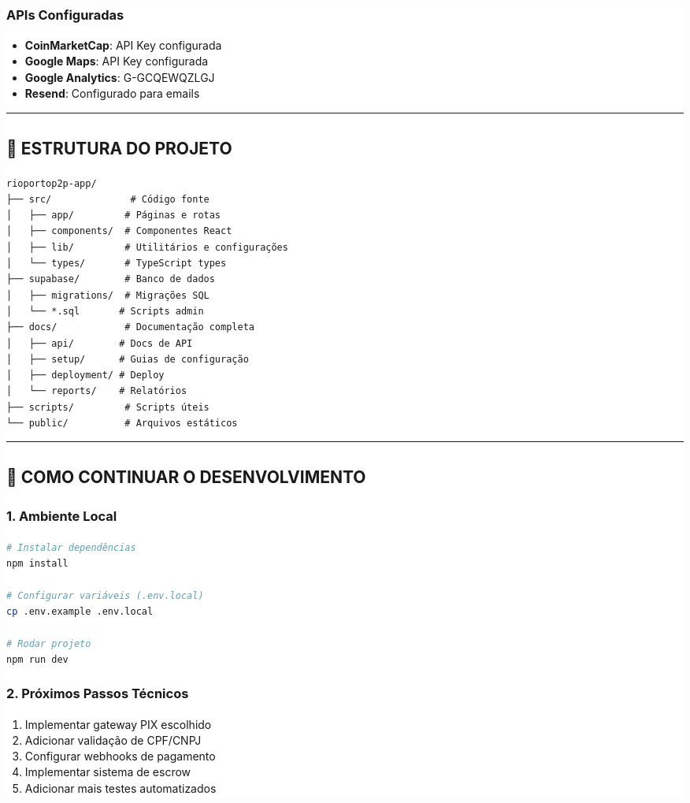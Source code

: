### APIs Configuradas
- **CoinMarketCap**: API Key configurada
- **Google Maps**: API Key configurada
- **Google Analytics**: G-GCQEWQZLGJ
- **Resend**: Configurado para emails

---

## 📁 ESTRUTURA DO PROJETO

```
rioportop2p-app/
├── src/              # Código fonte
│   ├── app/         # Páginas e rotas
│   ├── components/  # Componentes React
│   ├── lib/         # Utilitários e configurações
│   └── types/       # TypeScript types
├── supabase/        # Banco de dados
│   ├── migrations/  # Migrações SQL
│   └── *.sql       # Scripts admin
├── docs/            # Documentação completa
│   ├── api/        # Docs de API
│   ├── setup/      # Guias de configuração
│   ├── deployment/ # Deploy
│   └── reports/    # Relatórios
├── scripts/         # Scripts úteis
└── public/          # Arquivos estáticos
```

---

## 🚀 COMO CONTINUAR O DESENVOLVIMENTO

### 1. Ambiente Local
```bash
# Instalar dependências
npm install

# Configurar variáveis (.env.local)
cp .env.example .env.local

# Rodar projeto
npm run dev
```

### 2. Próximos Passos Técnicos
1. Implementar gateway PIX escolhido
2. Adicionar validação de CPF/CNPJ
3. Configurar webhooks de pagamento
4. Implementar sistema de escrow
5. Adicionar mais testes automatizados
